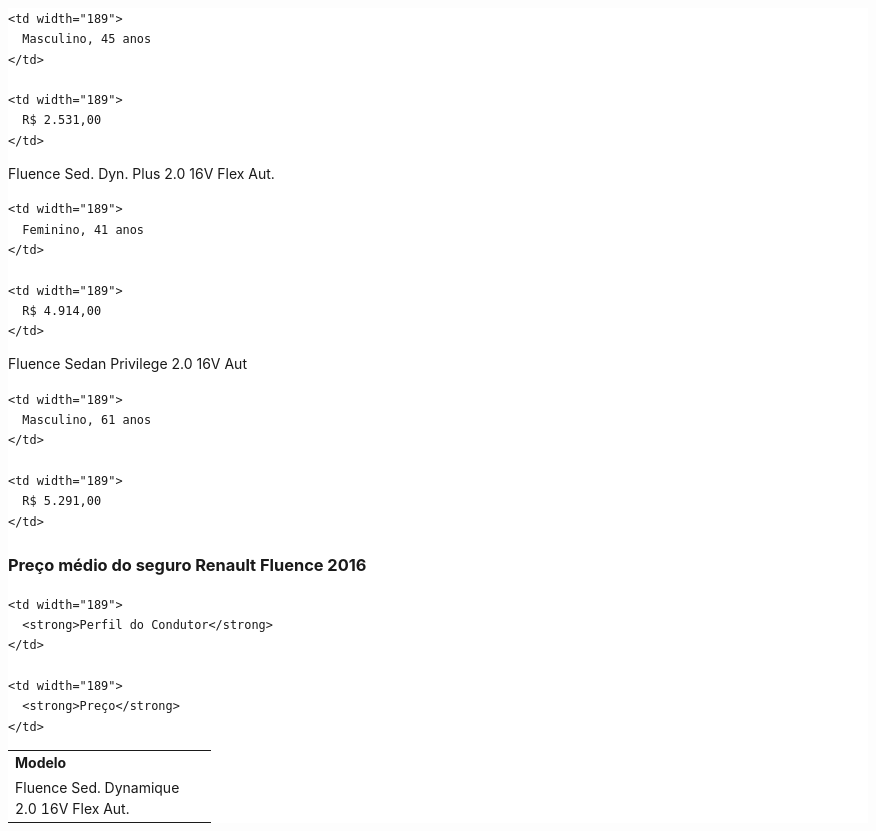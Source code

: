     <td width="189">
      Masculino, 45 anos
    </td>
    
    <td width="189">
      R$ 2.531,00
    </td>
  </tr>
  
  <tr>
    <td width="189">
      Fluence Sed. Dyn. Plus 2.0 16V Flex Aut.
    </td>
    
    <td width="189">
      Feminino, 41 anos
    </td>
    
    <td width="189">
      R$ 4.914,00
    </td>
  </tr>
  
  <tr>
    <td width="189">
      Fluence Sedan Privilege 2.0 16V Aut
    </td>
    
    <td width="189">
      Masculino, 61 anos
    </td>
    
    <td width="189">
      R$ 5.291,00
    </td>
  </tr>
</table>

### Preço médio do seguro Renault Fluence 2016

<table>
  <tr>
    <td width="189">
      <strong>Modelo</strong>
    </td>
    
    <td width="189">
      <strong>Perfil do Condutor</strong>
    </td>
    
    <td width="189">
      <strong>Preço</strong>
    </td>
  </tr>
  
  <tr>
    <td width="189">
      Fluence Sed. Dynamique 2.0 16V Flex Aut.
    </td>
    
